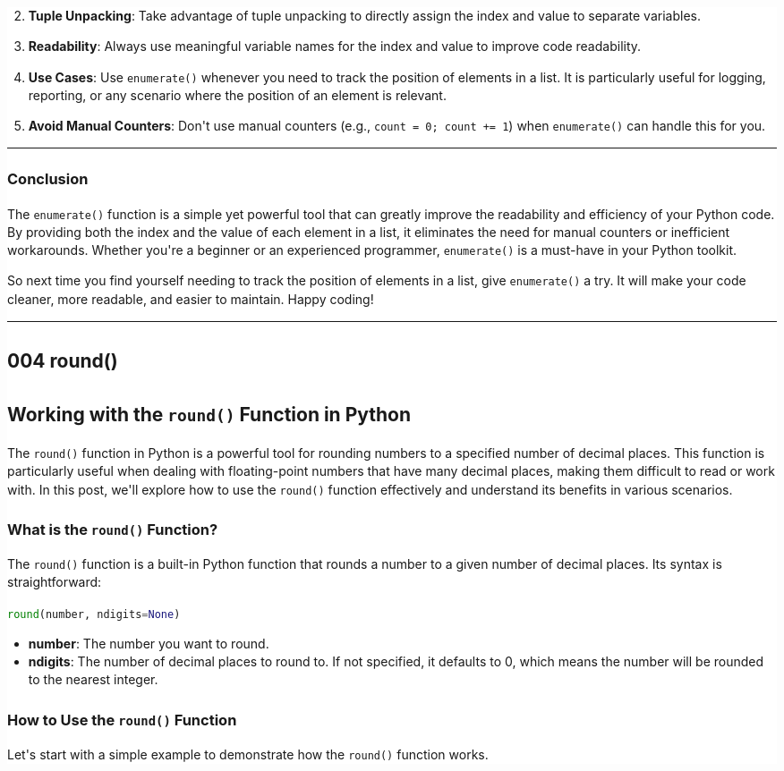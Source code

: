 2. **Tuple Unpacking**: Take advantage of tuple unpacking to directly assign the index and value to separate variables.

3. **Readability**: Always use meaningful variable names for the index and value to improve code readability.

4. **Use Cases**: Use `enumerate()` whenever you need to track the position of elements in a list. It is particularly useful for logging, reporting, or any scenario where the position of an element is relevant.

5. **Avoid Manual Counters**: Don't use manual counters (e.g., `count = 0; count += 1`) when `enumerate()` can handle this for you.

---

### Conclusion

The `enumerate()` function is a simple yet powerful tool that can greatly improve the readability and efficiency of your Python code. By providing both the index and the value of each element in a list, it eliminates the need for manual counters or inefficient workarounds. Whether you're a beginner or an experienced programmer, `enumerate()` is a must-have in your Python toolkit.

So next time you find yourself needing to track the position of elements in a list, give `enumerate()` a try. It will make your code cleaner, more readable, and easier to maintain. Happy coding!

---


## 004 round()



## Working with the `round()` Function in Python

The `round()` function in Python is a powerful tool for rounding numbers to a specified number of decimal places. This function is particularly useful when dealing with floating-point numbers that have many decimal places, making them difficult to read or work with. In this post, we'll explore how to use the `round()` function effectively and understand its benefits in various scenarios.

### What is the `round()` Function?

The `round()` function is a built-in Python function that rounds a number to a given number of decimal places. Its syntax is straightforward:

```python
round(number, ndigits=None)
```

- **number**: The number you want to round.
- **ndigits**: The number of decimal places to round to. If not specified, it defaults to 0, which means the number will be rounded to the nearest integer.

### How to Use the `round()` Function

Let's start with a simple example to demonstrate how the `round()` function works.
